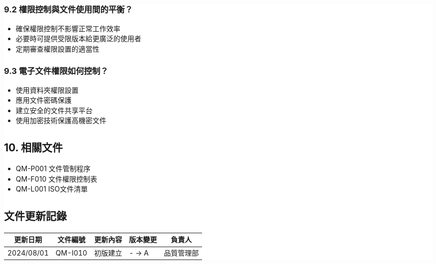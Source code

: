 ### 9.2 權限控制與文件使用間的平衡？
- 確保權限控制不影響正常工作效率
- 必要時可提供受限版本給更廣泛的使用者
- 定期審查權限設置的適當性

### 9.3 電子文件權限如何控制？
- 使用資料夾權限設置
- 應用文件密碼保護
- 建立安全的文件共享平台
- 使用加密技術保護高機密文件

## 10. 相關文件
- QM-P001 文件管制程序
- QM-F010 文件權限控制表
- QM-L001 ISO文件清單

## 文件更新記錄

| 更新日期 | 文件編號 | 更新內容 | 版本變更 | 負責人 |
|---------|---------|---------|----------|-------|
| 2024/08/01 | QM-I010 | 初版建立 | - → A | 品質管理部 | 